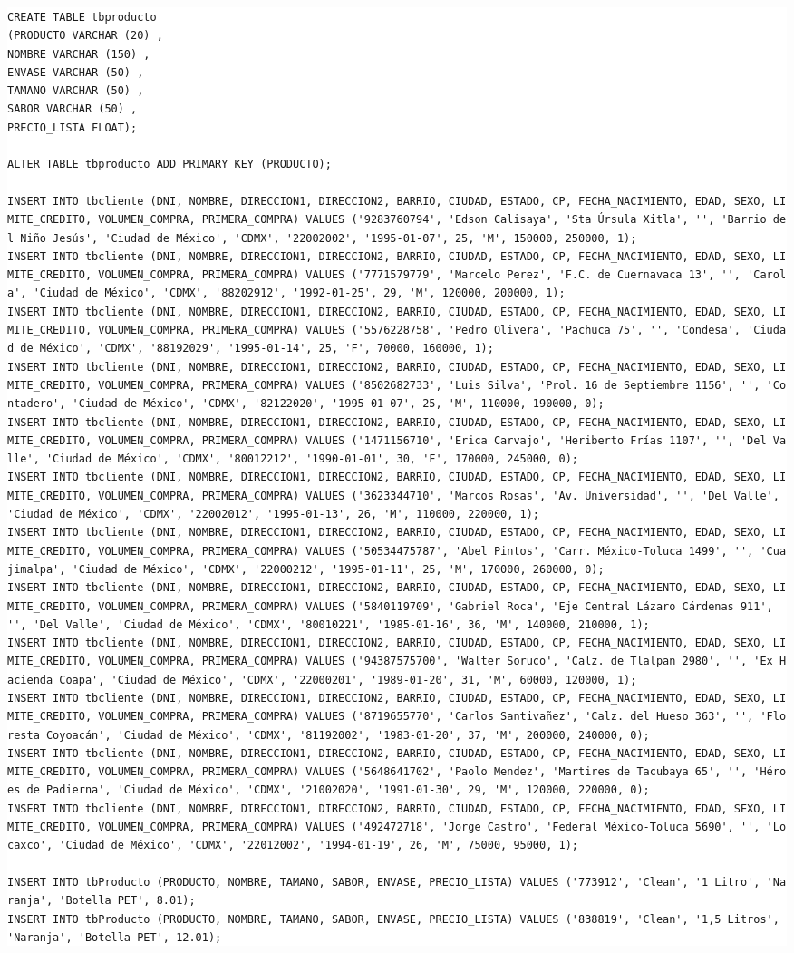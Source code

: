 ```
CREATE TABLE tbproducto
(PRODUCTO VARCHAR (20) ,
NOMBRE VARCHAR (150) ,
ENVASE VARCHAR (50) ,
TAMANO VARCHAR (50) ,
SABOR VARCHAR (50) ,
PRECIO_LISTA FLOAT);

ALTER TABLE tbproducto ADD PRIMARY KEY (PRODUCTO);

INSERT INTO tbcliente (DNI, NOMBRE, DIRECCION1, DIRECCION2, BARRIO, CIUDAD, ESTADO, CP, FECHA_NACIMIENTO, EDAD, SEXO, LIMITE_CREDITO, VOLUMEN_COMPRA, PRIMERA_COMPRA) VALUES ('9283760794', 'Edson Calisaya', 'Sta Úrsula Xitla', '', 'Barrio del Niño Jesús', 'Ciudad de México', 'CDMX', '22002002', '1995-01-07', 25, 'M', 150000, 250000, 1);
INSERT INTO tbcliente (DNI, NOMBRE, DIRECCION1, DIRECCION2, BARRIO, CIUDAD, ESTADO, CP, FECHA_NACIMIENTO, EDAD, SEXO, LIMITE_CREDITO, VOLUMEN_COMPRA, PRIMERA_COMPRA) VALUES ('7771579779', 'Marcelo Perez', 'F.C. de Cuernavaca 13', '', 'Carola', 'Ciudad de México', 'CDMX', '88202912', '1992-01-25', 29, 'M', 120000, 200000, 1);
INSERT INTO tbcliente (DNI, NOMBRE, DIRECCION1, DIRECCION2, BARRIO, CIUDAD, ESTADO, CP, FECHA_NACIMIENTO, EDAD, SEXO, LIMITE_CREDITO, VOLUMEN_COMPRA, PRIMERA_COMPRA) VALUES ('5576228758', 'Pedro Olivera', 'Pachuca 75', '', 'Condesa', 'Ciudad de México', 'CDMX', '88192029', '1995-01-14', 25, 'F', 70000, 160000, 1);
INSERT INTO tbcliente (DNI, NOMBRE, DIRECCION1, DIRECCION2, BARRIO, CIUDAD, ESTADO, CP, FECHA_NACIMIENTO, EDAD, SEXO, LIMITE_CREDITO, VOLUMEN_COMPRA, PRIMERA_COMPRA) VALUES ('8502682733', 'Luis Silva', 'Prol. 16 de Septiembre 1156', '', 'Contadero', 'Ciudad de México', 'CDMX', '82122020', '1995-01-07', 25, 'M', 110000, 190000, 0);
INSERT INTO tbcliente (DNI, NOMBRE, DIRECCION1, DIRECCION2, BARRIO, CIUDAD, ESTADO, CP, FECHA_NACIMIENTO, EDAD, SEXO, LIMITE_CREDITO, VOLUMEN_COMPRA, PRIMERA_COMPRA) VALUES ('1471156710', 'Erica Carvajo', 'Heriberto Frías 1107', '', 'Del Valle', 'Ciudad de México', 'CDMX', '80012212', '1990-01-01', 30, 'F', 170000, 245000, 0);
INSERT INTO tbcliente (DNI, NOMBRE, DIRECCION1, DIRECCION2, BARRIO, CIUDAD, ESTADO, CP, FECHA_NACIMIENTO, EDAD, SEXO, LIMITE_CREDITO, VOLUMEN_COMPRA, PRIMERA_COMPRA) VALUES ('3623344710', 'Marcos Rosas', 'Av. Universidad', '', 'Del Valle', 'Ciudad de México', 'CDMX', '22002012', '1995-01-13', 26, 'M', 110000, 220000, 1);
INSERT INTO tbcliente (DNI, NOMBRE, DIRECCION1, DIRECCION2, BARRIO, CIUDAD, ESTADO, CP, FECHA_NACIMIENTO, EDAD, SEXO, LIMITE_CREDITO, VOLUMEN_COMPRA, PRIMERA_COMPRA) VALUES ('50534475787', 'Abel Pintos', 'Carr. México-Toluca 1499', '', 'Cuajimalpa', 'Ciudad de México', 'CDMX', '22000212', '1995-01-11', 25, 'M', 170000, 260000, 0);
INSERT INTO tbcliente (DNI, NOMBRE, DIRECCION1, DIRECCION2, BARRIO, CIUDAD, ESTADO, CP, FECHA_NACIMIENTO, EDAD, SEXO, LIMITE_CREDITO, VOLUMEN_COMPRA, PRIMERA_COMPRA) VALUES ('5840119709', 'Gabriel Roca', 'Eje Central Lázaro Cárdenas 911', '', 'Del Valle', 'Ciudad de México', 'CDMX', '80010221', '1985-01-16', 36, 'M', 140000, 210000, 1);
INSERT INTO tbcliente (DNI, NOMBRE, DIRECCION1, DIRECCION2, BARRIO, CIUDAD, ESTADO, CP, FECHA_NACIMIENTO, EDAD, SEXO, LIMITE_CREDITO, VOLUMEN_COMPRA, PRIMERA_COMPRA) VALUES ('94387575700', 'Walter Soruco', 'Calz. de Tlalpan 2980', '', 'Ex Hacienda Coapa', 'Ciudad de México', 'CDMX', '22000201', '1989-01-20', 31, 'M', 60000, 120000, 1);
INSERT INTO tbcliente (DNI, NOMBRE, DIRECCION1, DIRECCION2, BARRIO, CIUDAD, ESTADO, CP, FECHA_NACIMIENTO, EDAD, SEXO, LIMITE_CREDITO, VOLUMEN_COMPRA, PRIMERA_COMPRA) VALUES ('8719655770', 'Carlos Santivañez', 'Calz. del Hueso 363', '', 'Floresta Coyoacán', 'Ciudad de México', 'CDMX', '81192002', '1983-01-20', 37, 'M', 200000, 240000, 0);
INSERT INTO tbcliente (DNI, NOMBRE, DIRECCION1, DIRECCION2, BARRIO, CIUDAD, ESTADO, CP, FECHA_NACIMIENTO, EDAD, SEXO, LIMITE_CREDITO, VOLUMEN_COMPRA, PRIMERA_COMPRA) VALUES ('5648641702', 'Paolo Mendez', 'Martires de Tacubaya 65', '', 'Héroes de Padierna', 'Ciudad de México', 'CDMX', '21002020', '1991-01-30', 29, 'M', 120000, 220000, 0);
INSERT INTO tbcliente (DNI, NOMBRE, DIRECCION1, DIRECCION2, BARRIO, CIUDAD, ESTADO, CP, FECHA_NACIMIENTO, EDAD, SEXO, LIMITE_CREDITO, VOLUMEN_COMPRA, PRIMERA_COMPRA) VALUES ('492472718', 'Jorge Castro', 'Federal México-Toluca 5690', '', 'Locaxco', 'Ciudad de México', 'CDMX', '22012002', '1994-01-19', 26, 'M', 75000, 95000, 1);

INSERT INTO tbProducto (PRODUCTO, NOMBRE, TAMANO, SABOR, ENVASE, PRECIO_LISTA) VALUES ('773912', 'Clean', '1 Litro', 'Naranja', 'Botella PET', 8.01);
INSERT INTO tbProducto (PRODUCTO, NOMBRE, TAMANO, SABOR, ENVASE, PRECIO_LISTA) VALUES ('838819', 'Clean', '1,5 Litros', 'Naranja', 'Botella PET', 12.01);
```